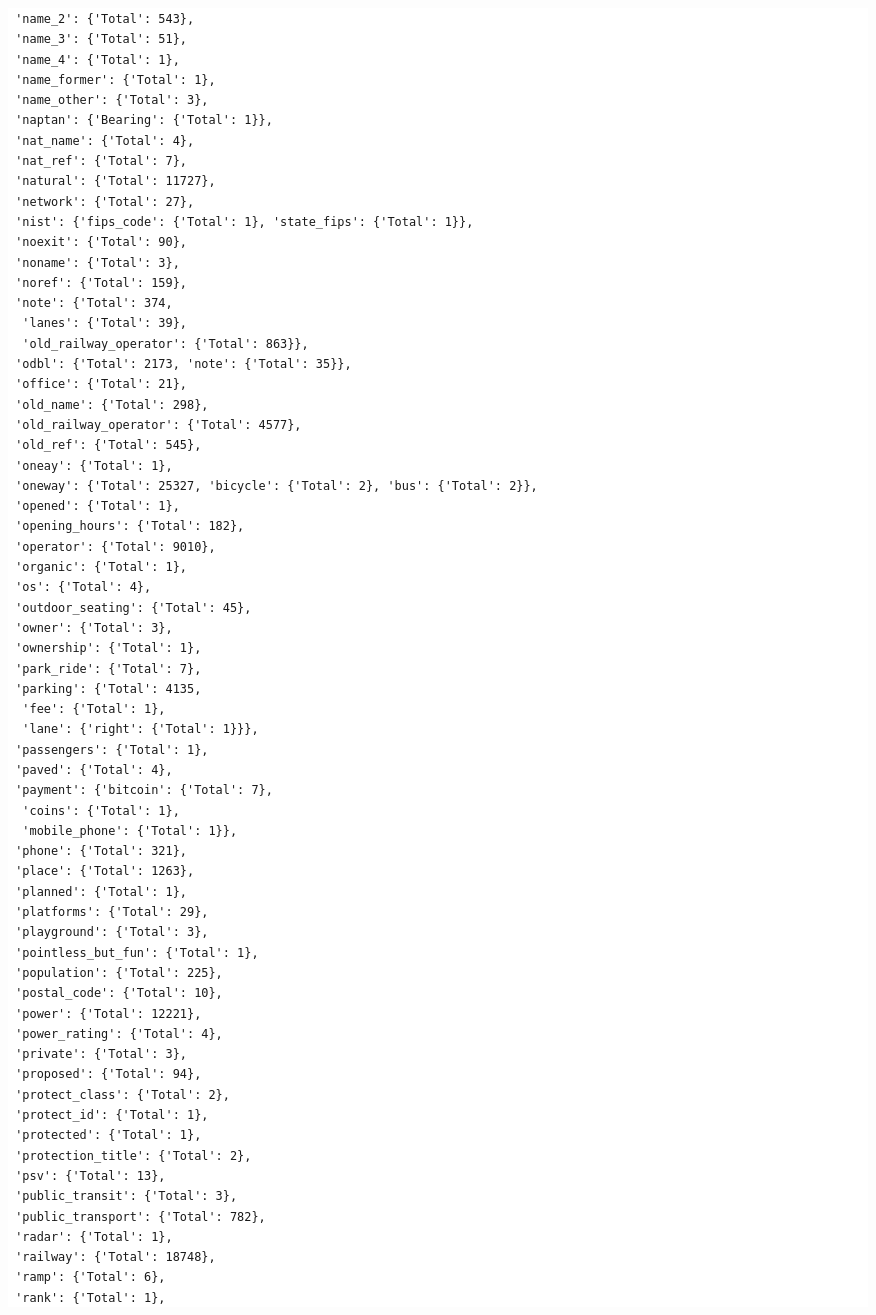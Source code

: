      'name_2': {'Total': 543},
     'name_3': {'Total': 51},
     'name_4': {'Total': 1},
     'name_former': {'Total': 1},
     'name_other': {'Total': 3},
     'naptan': {'Bearing': {'Total': 1}},
     'nat_name': {'Total': 4},
     'nat_ref': {'Total': 7},
     'natural': {'Total': 11727},
     'network': {'Total': 27},
     'nist': {'fips_code': {'Total': 1}, 'state_fips': {'Total': 1}},
     'noexit': {'Total': 90},
     'noname': {'Total': 3},
     'noref': {'Total': 159},
     'note': {'Total': 374,
      'lanes': {'Total': 39},
      'old_railway_operator': {'Total': 863}},
     'odbl': {'Total': 2173, 'note': {'Total': 35}},
     'office': {'Total': 21},
     'old_name': {'Total': 298},
     'old_railway_operator': {'Total': 4577},
     'old_ref': {'Total': 545},
     'oneay': {'Total': 1},
     'oneway': {'Total': 25327, 'bicycle': {'Total': 2}, 'bus': {'Total': 2}},
     'opened': {'Total': 1},
     'opening_hours': {'Total': 182},
     'operator': {'Total': 9010},
     'organic': {'Total': 1},
     'os': {'Total': 4},
     'outdoor_seating': {'Total': 45},
     'owner': {'Total': 3},
     'ownership': {'Total': 1},
     'park_ride': {'Total': 7},
     'parking': {'Total': 4135,
      'fee': {'Total': 1},
      'lane': {'right': {'Total': 1}}},
     'passengers': {'Total': 1},
     'paved': {'Total': 4},
     'payment': {'bitcoin': {'Total': 7},
      'coins': {'Total': 1},
      'mobile_phone': {'Total': 1}},
     'phone': {'Total': 321},
     'place': {'Total': 1263},
     'planned': {'Total': 1},
     'platforms': {'Total': 29},
     'playground': {'Total': 3},
     'pointless_but_fun': {'Total': 1},
     'population': {'Total': 225},
     'postal_code': {'Total': 10},
     'power': {'Total': 12221},
     'power_rating': {'Total': 4},
     'private': {'Total': 3},
     'proposed': {'Total': 94},
     'protect_class': {'Total': 2},
     'protect_id': {'Total': 1},
     'protected': {'Total': 1},
     'protection_title': {'Total': 2},
     'psv': {'Total': 13},
     'public_transit': {'Total': 3},
     'public_transport': {'Total': 782},
     'radar': {'Total': 1},
     'railway': {'Total': 18748},
     'ramp': {'Total': 6},
     'rank': {'Total': 1},
